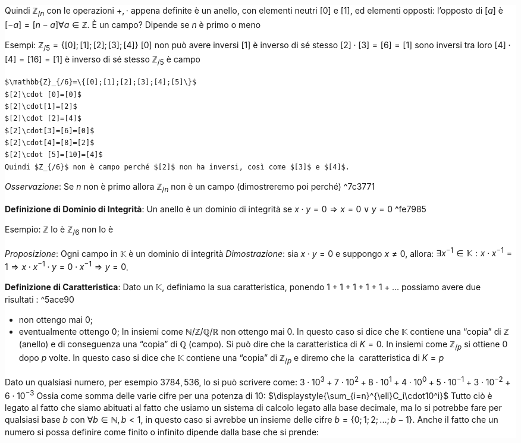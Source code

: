 Quindi $\mathbb{Z}_{/n}$ con le operazioni $+,\cdot$ appena definite è un anello, con elementi neutri $[0]$ e $[1]$, ed elementi opposti: l’opposto di $[a]$ è $[-a]=[n-a] \forall a\in \mathbb{Z}$.
È un campo? Dipende se $n$ è primo o meno

Esempi:
	$\mathbb{Z}_{/5}=\{[0];[1];[2];[3];[4]\}$
	$[0]$ non può avere inversi
	$[1]$ è inverso di sé stesso
	$[2]\cdot[3]=[6]=[1]$ sono inversi tra loro
	$[4]\cdot[4]=[16]=[1]$ è inverso di sé stesso
	$\mathbb{Z}_{/5}$ è campo
	
	$\mathbb{Z}_{/6}=\{[0];[1];[2];[3];[4];[5]\}$
	$[2]\cdot [0]=[0]$  
	$[2]\cdot[1]=[2]$ 
	$[2]\cdot [2]=[4]$ 
	$[2]\cdot[3]=[6]=[0]$
	$[2]\cdot[4]=[8]=[2]$
	$[2]\cdot [5]=[10]=[4]$
	Quindi $Z_{/6}$ non è campo perché $[2]$ non ha inversi, così come $[3]$ e $[4]$.

*Osservazione*: Se $n$ non è primo allora $\mathbb{Z}_{/n}$ non è un campo (dimostreremo poi perché) ^7c3771

**Definizione di Dominio di Integrità**: Un anello è un dominio di integrità se $x\cdot y=0\Rightarrow x=0\vee y=0$ ^fe7985

Esempio:
	$\mathbb{Z}$ lo è 
	$\mathbb{Z}_{/6}$ non lo è

*Proposizione*: Ogni campo in $\mathbb{K}$ è un dominio di integrità
*Dimostrazione*: 
	sia $x\cdot y=0$ e suppongo $x≠0$, allora: $\exists x^{-1}\in \mathbb{K}:x\cdot x^{-1}=1\Rightarrow x\cdot x^{-1}\cdot y=0\cdot x^{-1} \Rightarrow y=0$. 

**Definizione di Caratteristica**: Dato un $\mathbb{K}$, definiamo la sua caratteristica, ponendo $1+1+1+1+1+...$ possiamo avere due risultati : ^5ace90
-   non ottengo mai 0;
-   eventualmente ottengo 0;
In insiemi come $\mathbb{N}/\mathbb{Z}/\mathbb{Q}/\mathbb{R}$ non ottengo mai 0. In questo caso si dice che $\mathbb{K}$ contiene una “copia” di $\mathbb{Z}$ (anello) e di conseguenza una “copia” di $\mathbb{Q}$ (campo). Si può dire che la caratteristica di $K=0$.
In insiemi come $\mathbb{Z}_{/p}$ si ottiene 0 dopo $p$ volte. In questo caso si dice che $\mathbb{K}$ contiene una “copia” di $\mathbb{Z}_{/p}$ e diremo che la  caratteristica di $K=p$

Dato un qualsiasi numero, per esempio $3784,536$, lo si può scrivere come:
$3\cdot10^3+7\cdot10^2+8\cdot10^1+4\cdot10^0+5\cdot10^{-1}+3\cdot10^{-2}+6\cdot10^{-3}$
Ossia come somma delle varie cifre per una potenza di 10: $\displaystyle{\sum_{i=n}^{\ell}C_i\cdot10^i}$ 
Tutto ciò è legato al fatto che siamo abituati al fatto che usiamo un sistema di calcolo legato alla base decimale, ma lo si potrebbe fare per qualsiasi base $b$ con $\forall b\in \mathbb{N},b<1$, in questo caso si avrebbe un insieme delle cifre $b=\{0;1;2;...;b-1\}$.
Anche il fatto che un numero si possa definire come finito o infinito dipende dalla base che si prende:
